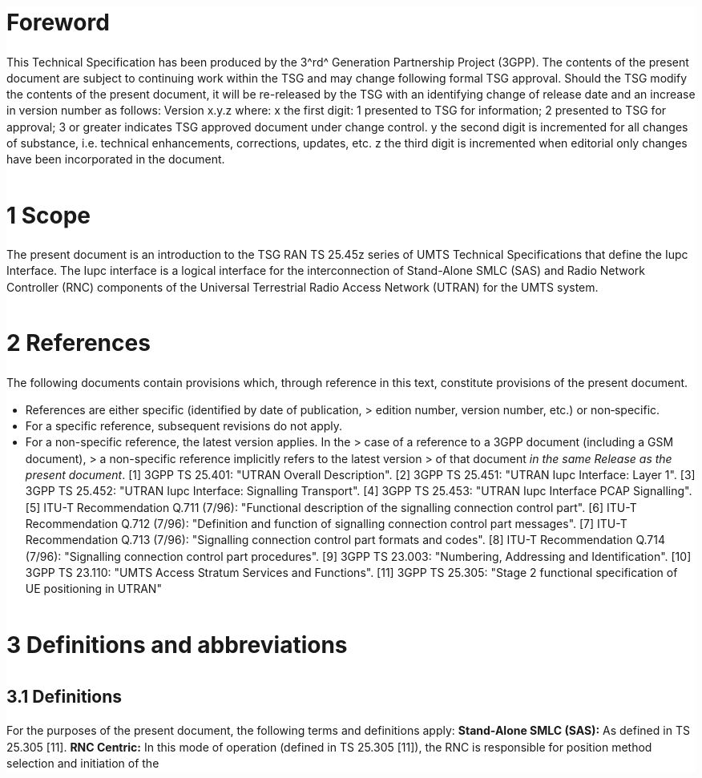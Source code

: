 # Foreword
This Technical Specification has been produced by the 3^rd^ Generation
Partnership Project (3GPP).
The contents of the present document are subject to continuing work within the
TSG and may change following formal TSG approval. Should the TSG modify the
contents of the present document, it will be re-released by the TSG with an
identifying change of release date and an increase in version number as
follows:
Version x.y.z
where:
x the first digit:
1 presented to TSG for information;
2 presented to TSG for approval;
3 or greater indicates TSG approved document under change control.
y the second digit is incremented for all changes of substance, i.e. technical
enhancements, corrections, updates, etc.
z the third digit is incremented when editorial only changes have been
incorporated in the document.
# 1 Scope
The present document is an introduction to the TSG RAN TS 25.45z series of
UMTS Technical Specifications that define the Iupc Interface. The Iupc
interface is a logical interface for the interconnection of Stand-Alone SMLC
(SAS) and Radio Network Controller (RNC) components of the Universal
Terrestrial Radio Access Network (UTRAN) for the UMTS system.
# 2 References
The following documents contain provisions which, through reference in this
text, constitute provisions of the present document.
  * References are either specific (identified by date of publication, > edition number, version number, etc.) or non‑specific.
  * For a specific reference, subsequent revisions do not apply.
  * For a non-specific reference, the latest version applies. In the > case of a reference to a 3GPP document (including a GSM document), > a non-specific reference implicitly refers to the latest version > of that document _in the same Release as the present document_.
[1] 3GPP TS 25.401: \"UTRAN Overall Description\".
[2] 3GPP TS 25.451: \"UTRAN Iupc Interface: Layer 1\".
[3] 3GPP TS 25.452: \"UTRAN Iupc Interface: Signalling Transport\".
[4] 3GPP TS 25.453: \"UTRAN Iupc Interface PCAP Signalling\".
[5] ITU-T Recommendation Q.711 (7/96): \"Functional description of the
signalling connection control part\".
[6] ITU-T Recommendation Q.712 (7/96): \"Definition and function of signalling
connection control part messages\".
[7] ITU-T Recommendation Q.713 (7/96): \"Signalling connection control part
formats and codes\".
[8] ITU-T Recommendation Q.714 (7/96): \"Signalling connection control part
procedures\".
[9] 3GPP TS 23.003: \"Numbering, Addressing and Identification\".
[10] 3GPP TS 23.110: \"UMTS Access Stratum Services and Functions\".
[11] 3GPP TS 25.305: \"Stage 2 functional specification of UE positioning in
UTRAN\"
# 3 Definitions and abbreviations
## 3.1 Definitions
For the purposes of the present document, the following terms and definitions
apply:
**Stand-Alone SMLC (SAS):** As defined in TS 25.305 [11].
**RNC Centric:** In this mode of operation (defined in TS 25.305 [11]), the
RNC is responsible for position method selection and initiation of the